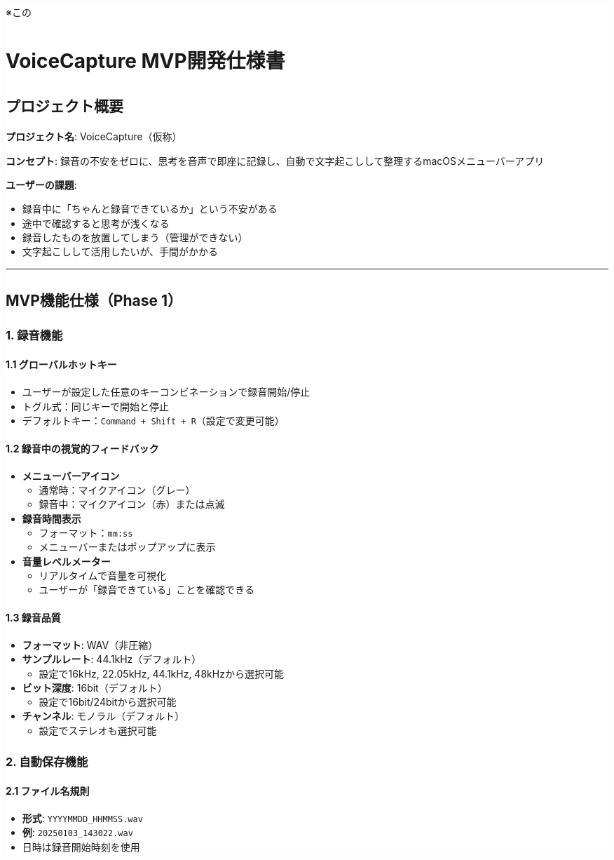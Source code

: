 ※この
# VoiceCapture MVP開発仕様書

## プロジェクト概要

**プロジェクト名**: VoiceCapture（仮称）

**コンセプト**: 
録音の不安をゼロに、思考を音声で即座に記録し、自動で文字起こしして整理するmacOSメニューバーアプリ

**ユーザーの課題**:
- 録音中に「ちゃんと録音できているか」という不安がある
- 途中で確認すると思考が浅くなる
- 録音したものを放置してしまう（管理ができない）
- 文字起こしして活用したいが、手間がかかる

---

## MVP機能仕様（Phase 1）

### 1. 録音機能

#### 1.1 グローバルホットキー
- ユーザーが設定した任意のキーコンビネーションで録音開始/停止
- トグル式：同じキーで開始と停止
- デフォルトキー：`Command + Shift + R`（設定で変更可能）

#### 1.2 録音中の視覚的フィードバック
- **メニューバーアイコン**
  - 通常時：マイクアイコン（グレー）
  - 録音中：マイクアイコン（赤）または点滅
- **録音時間表示**
  - フォーマット：`mm:ss`
  - メニューバーまたはポップアップに表示
- **音量レベルメーター**
  - リアルタイムで音量を可視化
  - ユーザーが「録音できている」ことを確認できる

#### 1.3 録音品質
- **フォーマット**: WAV（非圧縮）
- **サンプルレート**: 44.1kHz（デフォルト）
  - 設定で16kHz, 22.05kHz, 44.1kHz, 48kHzから選択可能
- **ビット深度**: 16bit（デフォルト）
  - 設定で16bit/24bitから選択可能
- **チャンネル**: モノラル（デフォルト）
  - 設定でステレオも選択可能

### 2. 自動保存機能

#### 2.1 ファイル名規則
- **形式**: `YYYYMMDD_HHMMSS.wav`
- **例**: `20250103_143022.wav`
- 日時は録音開始時刻を使用
